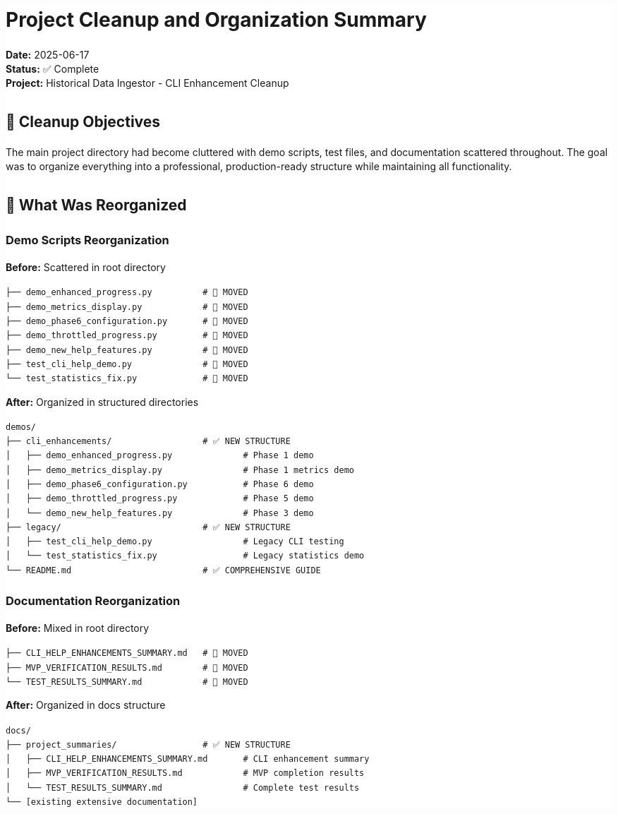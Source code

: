 # Project Cleanup and Organization Summary

**Date:** 2025-06-17  
**Status:** ✅ Complete  
**Project:** Historical Data Ingestor - CLI Enhancement Cleanup

## 🎯 Cleanup Objectives

The main project directory had become cluttered with demo scripts, test files, and documentation scattered throughout. The goal was to organize everything into a professional, production-ready structure while maintaining all functionality.

## 📁 What Was Reorganized

### Demo Scripts Reorganization
**Before:** Scattered in root directory
```
├── demo_enhanced_progress.py          # 🔄 MOVED
├── demo_metrics_display.py            # 🔄 MOVED  
├── demo_phase6_configuration.py       # 🔄 MOVED
├── demo_throttled_progress.py         # 🔄 MOVED
├── demo_new_help_features.py          # 🔄 MOVED
├── test_cli_help_demo.py              # 🔄 MOVED
└── test_statistics_fix.py             # 🔄 MOVED
```

**After:** Organized in structured directories
```
demos/
├── cli_enhancements/                  # ✅ NEW STRUCTURE
│   ├── demo_enhanced_progress.py              # Phase 1 demo
│   ├── demo_metrics_display.py                # Phase 1 metrics demo
│   ├── demo_phase6_configuration.py           # Phase 6 demo
│   ├── demo_throttled_progress.py             # Phase 5 demo
│   └── demo_new_help_features.py              # Phase 3 demo
├── legacy/                            # ✅ NEW STRUCTURE
│   ├── test_cli_help_demo.py                  # Legacy CLI testing
│   └── test_statistics_fix.py                 # Legacy statistics demo
└── README.md                          # ✅ COMPREHENSIVE GUIDE
```

### Documentation Reorganization
**Before:** Mixed in root directory
```
├── CLI_HELP_ENHANCEMENTS_SUMMARY.md   # 🔄 MOVED
├── MVP_VERIFICATION_RESULTS.md        # 🔄 MOVED
└── TEST_RESULTS_SUMMARY.md            # 🔄 MOVED
```

**After:** Organized in docs structure
```
docs/
├── project_summaries/                 # ✅ NEW STRUCTURE
│   ├── CLI_HELP_ENHANCEMENTS_SUMMARY.md       # CLI enhancement summary
│   ├── MVP_VERIFICATION_RESULTS.md            # MVP completion results
│   └── TEST_RESULTS_SUMMARY.md                # Complete test results
└── [existing extensive documentation]
```

